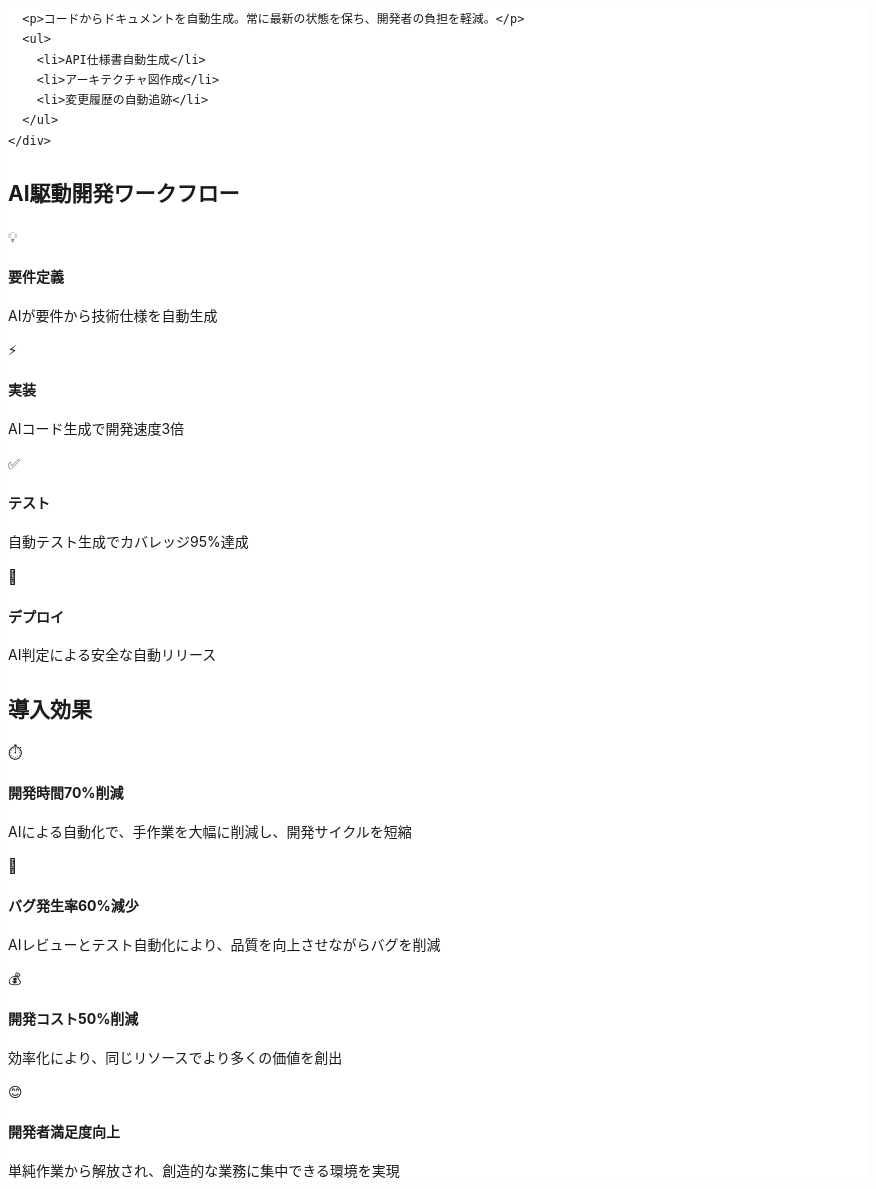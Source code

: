       <p>コードからドキュメントを自動生成。常に最新の状態を保ち、開発者の負担を軽減。</p>
      <ul>
        <li>API仕様書自動生成</li>
        <li>アーキテクチャ図作成</li>
        <li>変更履歴の自動追跡</li>
      </ul>
    </div>
  </section>

  <section class="workflow-section">
    <h2 class="section-title">AI駆動開発ワークフロー</h2>
    <div class="workflow-diagram">
      <div class="workflow-step">
        <span class="workflow-icon">💡</span>
        <h4>要件定義</h4>
        <p>AIが要件から技術仕様を自動生成</p>
      </div>
      <div class="workflow-step">
        <span class="workflow-icon">⚡</span>
        <h4>実装</h4>
        <p>AIコード生成で開発速度3倍</p>
      </div>
      <div class="workflow-step">
        <span class="workflow-icon">✅</span>
        <h4>テスト</h4>
        <p>自動テスト生成でカバレッジ95%達成</p>
      </div>
      <div class="workflow-step">
        <span class="workflow-icon">🚀</span>
        <h4>デプロイ</h4>
        <p>AI判定による安全な自動リリース</p>
      </div>
    </div>
  </section>

  <section class="benefits-section">
    <h2 class="section-title">導入効果</h2>
    <div class="benefit-grid">
      <div class="benefit-item">
        <span class="benefit-icon">⏱️</span>
        <div>
          <h4>開発時間70%削減</h4>
          <p>AIによる自動化で、手作業を大幅に削減し、開発サイクルを短縮</p>
        </div>
      </div>
      <div class="benefit-item">
        <span class="benefit-icon">🎯</span>
        <div>
          <h4>バグ発生率60%減少</h4>
          <p>AIレビューとテスト自動化により、品質を向上させながらバグを削減</p>
        </div>
      </div>
      <div class="benefit-item">
        <span class="benefit-icon">💰</span>
        <div>
          <h4>開発コスト50%削減</h4>
          <p>効率化により、同じリソースでより多くの価値を創出</p>
        </div>
      </div>
      <div class="benefit-item">
        <span class="benefit-icon">😊</span>
        <div>
          <h4>開発者満足度向上</h4>
          <p>単純作業から解放され、創造的な業務に集中できる環境を実現</p>